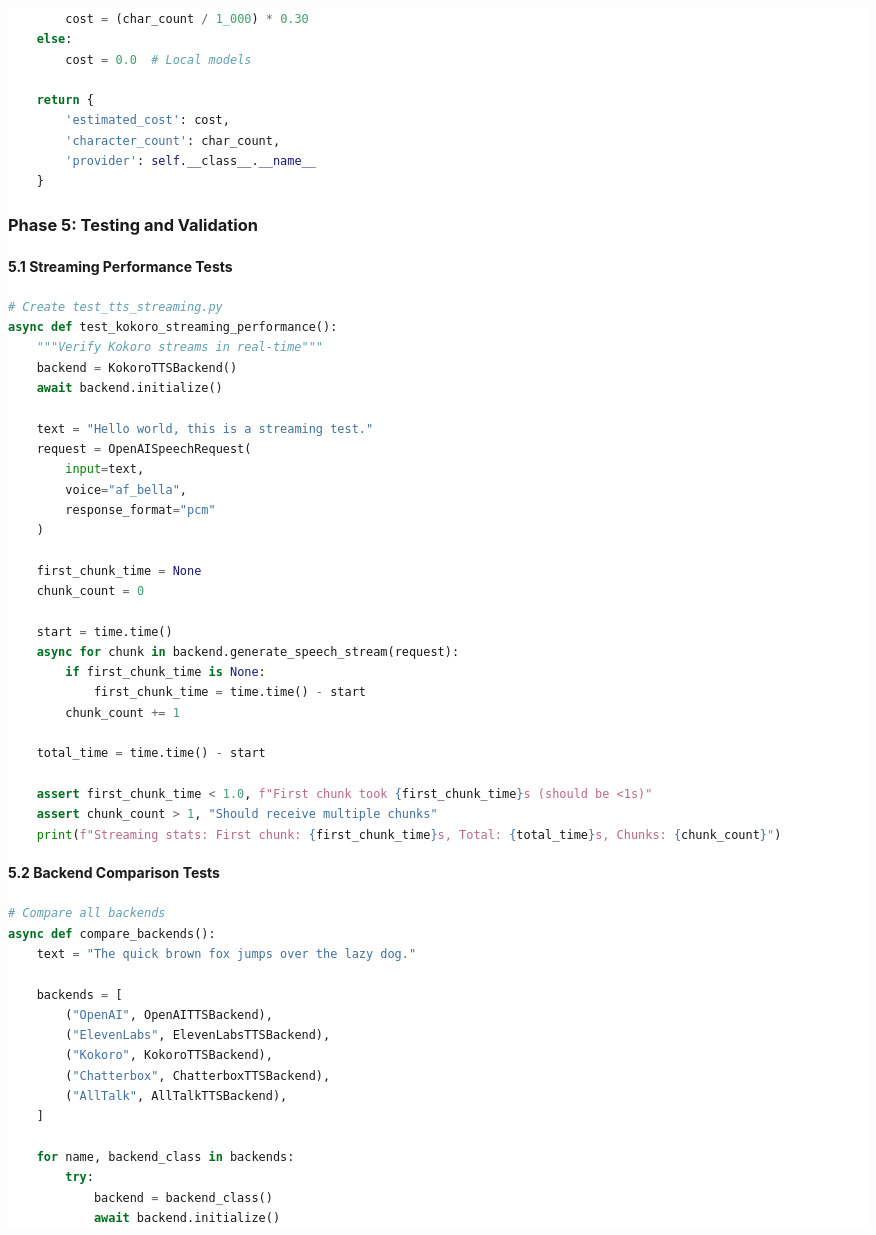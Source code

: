```python
        cost = (char_count / 1_000) * 0.30
    else:
        cost = 0.0  # Local models
    
    return {
        'estimated_cost': cost,
        'character_count': char_count,
        'provider': self.__class__.__name__
    }
```

### Phase 5: Testing and Validation

#### 5.1 Streaming Performance Tests
```python
# Create test_tts_streaming.py
async def test_kokoro_streaming_performance():
    """Verify Kokoro streams in real-time"""
    backend = KokoroTTSBackend()
    await backend.initialize()
    
    text = "Hello world, this is a streaming test."
    request = OpenAISpeechRequest(
        input=text,
        voice="af_bella",
        response_format="pcm"
    )
    
    first_chunk_time = None
    chunk_count = 0
    
    start = time.time()
    async for chunk in backend.generate_speech_stream(request):
        if first_chunk_time is None:
            first_chunk_time = time.time() - start
        chunk_count += 1
    
    total_time = time.time() - start
    
    assert first_chunk_time < 1.0, f"First chunk took {first_chunk_time}s (should be <1s)"
    assert chunk_count > 1, "Should receive multiple chunks"
    print(f"Streaming stats: First chunk: {first_chunk_time}s, Total: {total_time}s, Chunks: {chunk_count}")
```

#### 5.2 Backend Comparison Tests
```python
# Compare all backends
async def compare_backends():
    text = "The quick brown fox jumps over the lazy dog."
    
    backends = [
        ("OpenAI", OpenAITTSBackend),
        ("ElevenLabs", ElevenLabsTTSBackend),
        ("Kokoro", KokoroTTSBackend),
        ("Chatterbox", ChatterboxTTSBackend),
        ("AllTalk", AllTalkTTSBackend),
    ]
    
    for name, backend_class in backends:
        try:
            backend = backend_class()
            await backend.initialize()
```